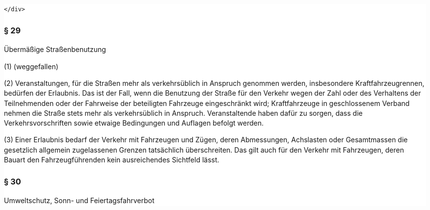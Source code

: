     </div>

</div>

</div>

</div>

</div>

<span id="BJNR036710013BJNE003201360.html"></span>

### § 29  
Übermäßige Straßenbenutzung

<div>

<div class="jnhtml">

<div>

<div class="jurAbsatz">

(1) (weggefallen)

</div>

<div class="jurAbsatz">

(2) Veranstaltungen, für die Straßen mehr als verkehrsüblich in Anspruch
genommen werden, insbesondere Kraftfahrzeugrennen, bedürfen der
Erlaubnis. Das ist der Fall, wenn die Benutzung der Straße für den
Verkehr wegen der Zahl oder des Verhaltens der Teilnehmenden oder der
Fahrweise der beteiligten Fahrzeuge eingeschränkt wird; Kraftfahrzeuge
in geschlossenem Verband nehmen die Straße stets mehr als verkehrsüblich
in Anspruch. Veranstaltende haben dafür zu sorgen, dass die
Verkehrsvorschriften sowie etwaige Bedingungen und Auflagen befolgt
werden.

</div>

<div class="jurAbsatz">

(3) Einer Erlaubnis bedarf der Verkehr mit Fahrzeugen und Zügen, deren
Abmessungen, Achslasten oder Gesamtmassen die gesetzlich allgemein
zugelassenen Grenzen tatsächlich überschreiten. Das gilt auch für den
Verkehr mit Fahrzeugen, deren Bauart den Fahrzeugführenden kein
ausreichendes Sichtfeld lässt.

</div>

</div>

</div>

</div>

<span id="BJNR036710013BJNE003303123.html"></span>

### § 30  
Umweltschutz, Sonn- und Feiertagsfahrverbot
